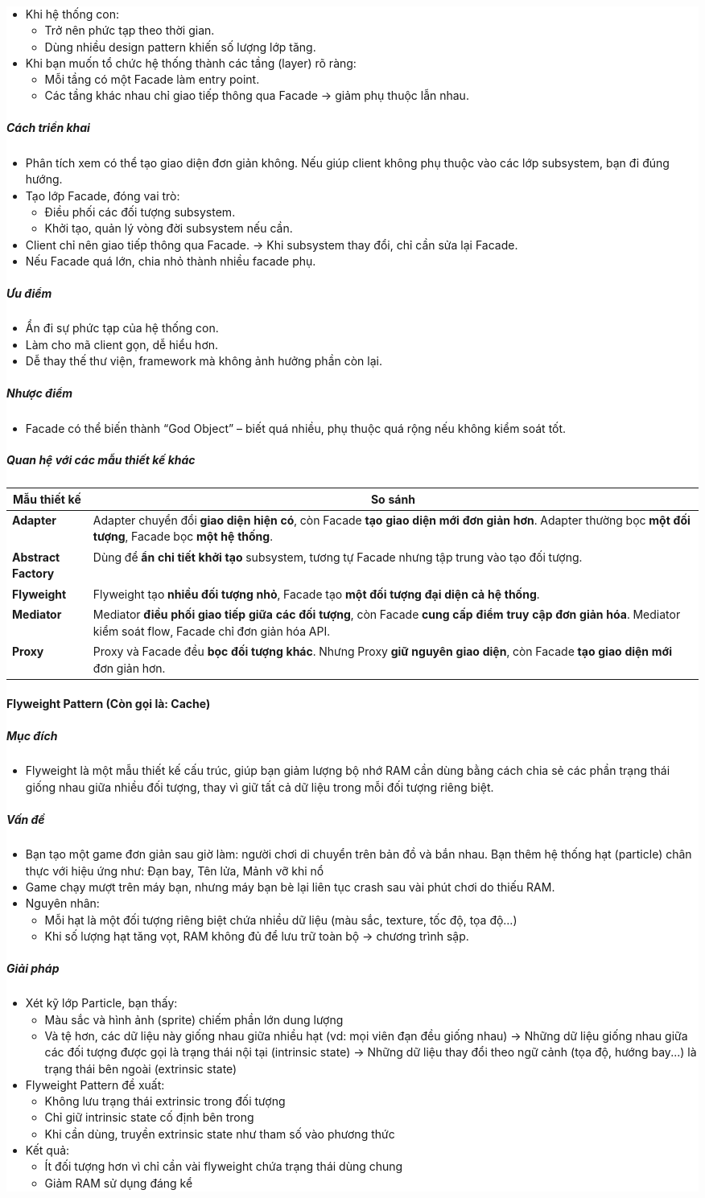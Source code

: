 - Khi hệ thống con:
    - Trở nên phức tạp theo thời gian.
    - Dùng nhiều design pattern khiến số lượng lớp tăng.
- Khi bạn muốn tổ chức hệ thống thành các tầng (layer) rõ ràng:
    - Mỗi tầng có một Facade làm entry point.
    - Các tầng khác nhau chỉ giao tiếp thông qua Facade → giảm phụ thuộc lẫn nhau.
##### Cách triển khai
- Phân tích xem có thể tạo giao diện đơn giản không. Nếu giúp client không phụ thuộc vào các lớp subsystem, bạn đi đúng hướng.
- Tạo lớp Facade, đóng vai trò:
    - Điều phối các đối tượng subsystem.
    - Khởi tạo, quản lý vòng đời subsystem nếu cần.
- Client chỉ nên giao tiếp thông qua Facade.
→ Khi subsystem thay đổi, chỉ cần sửa lại Facade.
- Nếu Facade quá lớn, chia nhỏ thành nhiều facade phụ.
##### Ưu điểm
- Ẩn đi sự phức tạp của hệ thống con.
- Làm cho mã client gọn, dễ hiểu hơn.
- Dễ thay thế thư viện, framework mà không ảnh hưởng phần còn lại.
##### Nhược điểm
- Facade có thể biến thành “God Object” – biết quá nhiều, phụ thuộc quá rộng nếu không kiểm soát tốt.
##### Quan hệ với các mẫu thiết kế khác 
| Mẫu thiết kế         | So sánh                                                                                                                                                        |
| -------------------- | -------------------------------------------------------------------------------------------------------------------------------------------------------------- |
| **Adapter**          | Adapter chuyển đổi **giao diện hiện có**, còn Facade **tạo giao diện mới đơn giản hơn**. Adapter thường bọc **một đối tượng**, Facade bọc **một hệ thống**.    |
| **Abstract Factory** | Dùng để **ẩn chi tiết khởi tạo** subsystem, tương tự Facade nhưng tập trung vào tạo đối tượng.                                                                 |
| **Flyweight**        | Flyweight tạo **nhiều đối tượng nhỏ**, Facade tạo **một đối tượng đại diện cả hệ thống**.                                                                      |
| **Mediator**         | Mediator **điều phối giao tiếp giữa các đối tượng**, còn Facade **cung cấp điểm truy cập đơn giản hóa**. Mediator kiểm soát flow, Facade chỉ đơn giản hóa API. |
| **Proxy**            | Proxy và Facade đều **bọc đối tượng khác**. Nhưng Proxy **giữ nguyên giao diện**, còn Facade **tạo giao diện mới** đơn giản hơn.                               |

#### Flyweight Pattern (Còn gọi là: Cache)
##### Mục đích 
- Flyweight là một mẫu thiết kế cấu trúc, giúp bạn giảm lượng bộ nhớ RAM cần dùng bằng cách chia sẻ các phần trạng thái giống nhau giữa nhiều đối tượng, thay vì giữ tất cả dữ liệu trong mỗi đối tượng riêng biệt.
##### Vấn đề
- Bạn tạo một game đơn giản sau giờ làm: người chơi di chuyển trên bản đồ và bắn nhau. Bạn thêm hệ thống hạt (particle) chân thực với hiệu ứng như: Đạn bay, Tên lửa, Mảnh vỡ khi nổ
- Game chạy mượt trên máy bạn, nhưng máy bạn bè lại liên tục crash sau vài phút chơi do thiếu RAM.
- Nguyên nhân:
    - Mỗi hạt là một đối tượng riêng biệt chứa nhiều dữ liệu (màu sắc, texture, tốc độ, tọa độ…)
    - Khi số lượng hạt tăng vọt, RAM không đủ để lưu trữ toàn bộ → chương trình sập.
##### Giải pháp
- Xét kỹ lớp Particle, bạn thấy:
    - Màu sắc và hình ảnh (sprite) chiếm phần lớn dung lượng
    - Và tệ hơn, các dữ liệu này giống nhau giữa nhiều hạt (vd: mọi viên đạn đều giống nhau)
-> Những dữ liệu giống nhau giữa các đối tượng được gọi là trạng thái nội tại (intrinsic state)
-> Những dữ liệu thay đổi theo ngữ cảnh (tọa độ, hướng bay...) là trạng thái bên ngoài (extrinsic state)
- Flyweight Pattern đề xuất:
    - Không lưu trạng thái extrinsic trong đối tượng
    - Chỉ giữ intrinsic state cố định bên trong
    - Khi cần dùng, truyền extrinsic state như tham số vào phương thức
- Kết quả:
    - Ít đối tượng hơn vì chỉ cần vài flyweight chứa trạng thái dùng chung
    - Giảm RAM sử dụng đáng kể
